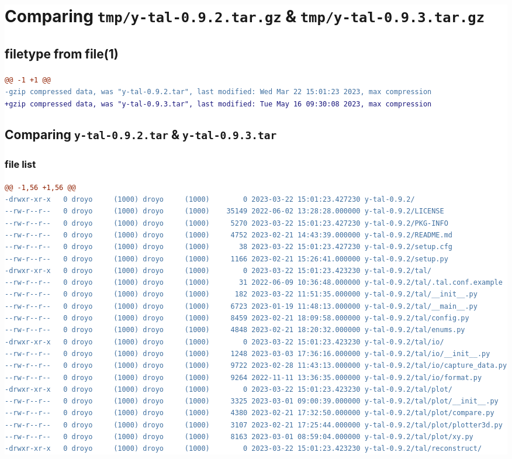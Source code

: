 # Comparing `tmp/y-tal-0.9.2.tar.gz` & `tmp/y-tal-0.9.3.tar.gz`

## filetype from file(1)

```diff
@@ -1 +1 @@
-gzip compressed data, was "y-tal-0.9.2.tar", last modified: Wed Mar 22 15:01:23 2023, max compression
+gzip compressed data, was "y-tal-0.9.3.tar", last modified: Tue May 16 09:30:08 2023, max compression
```

## Comparing `y-tal-0.9.2.tar` & `y-tal-0.9.3.tar`

### file list

```diff
@@ -1,56 +1,56 @@
-drwxr-xr-x   0 droyo     (1000) droyo     (1000)        0 2023-03-22 15:01:23.427230 y-tal-0.9.2/
--rw-r--r--   0 droyo     (1000) droyo     (1000)    35149 2022-06-02 13:28:28.000000 y-tal-0.9.2/LICENSE
--rw-r--r--   0 droyo     (1000) droyo     (1000)     5270 2023-03-22 15:01:23.427230 y-tal-0.9.2/PKG-INFO
--rw-r--r--   0 droyo     (1000) droyo     (1000)     4752 2023-02-21 14:43:39.000000 y-tal-0.9.2/README.md
--rw-r--r--   0 droyo     (1000) droyo     (1000)       38 2023-03-22 15:01:23.427230 y-tal-0.9.2/setup.cfg
--rw-r--r--   0 droyo     (1000) droyo     (1000)     1166 2023-02-21 15:26:41.000000 y-tal-0.9.2/setup.py
-drwxr-xr-x   0 droyo     (1000) droyo     (1000)        0 2023-03-22 15:01:23.423230 y-tal-0.9.2/tal/
--rw-r--r--   0 droyo     (1000) droyo     (1000)       31 2022-06-09 10:36:48.000000 y-tal-0.9.2/tal/.tal.conf.example
--rw-r--r--   0 droyo     (1000) droyo     (1000)      182 2023-03-22 11:51:35.000000 y-tal-0.9.2/tal/__init__.py
--rw-r--r--   0 droyo     (1000) droyo     (1000)     6723 2023-01-19 11:48:13.000000 y-tal-0.9.2/tal/__main__.py
--rw-r--r--   0 droyo     (1000) droyo     (1000)     8459 2023-02-21 18:09:58.000000 y-tal-0.9.2/tal/config.py
--rw-r--r--   0 droyo     (1000) droyo     (1000)     4848 2023-02-21 18:20:32.000000 y-tal-0.9.2/tal/enums.py
-drwxr-xr-x   0 droyo     (1000) droyo     (1000)        0 2023-03-22 15:01:23.423230 y-tal-0.9.2/tal/io/
--rw-r--r--   0 droyo     (1000) droyo     (1000)     1248 2023-03-03 17:36:16.000000 y-tal-0.9.2/tal/io/__init__.py
--rw-r--r--   0 droyo     (1000) droyo     (1000)     9722 2023-02-28 11:43:13.000000 y-tal-0.9.2/tal/io/capture_data.py
--rw-r--r--   0 droyo     (1000) droyo     (1000)     9264 2022-11-11 13:36:35.000000 y-tal-0.9.2/tal/io/format.py
-drwxr-xr-x   0 droyo     (1000) droyo     (1000)        0 2023-03-22 15:01:23.423230 y-tal-0.9.2/tal/plot/
--rw-r--r--   0 droyo     (1000) droyo     (1000)     3325 2023-03-01 09:00:39.000000 y-tal-0.9.2/tal/plot/__init__.py
--rw-r--r--   0 droyo     (1000) droyo     (1000)     4380 2023-02-21 17:32:50.000000 y-tal-0.9.2/tal/plot/compare.py
--rw-r--r--   0 droyo     (1000) droyo     (1000)     3107 2023-02-21 17:25:44.000000 y-tal-0.9.2/tal/plot/plotter3d.py
--rw-r--r--   0 droyo     (1000) droyo     (1000)     8163 2023-03-01 08:59:04.000000 y-tal-0.9.2/tal/plot/xy.py
-drwxr-xr-x   0 droyo     (1000) droyo     (1000)        0 2023-03-22 15:01:23.423230 y-tal-0.9.2/tal/reconstruct/
```